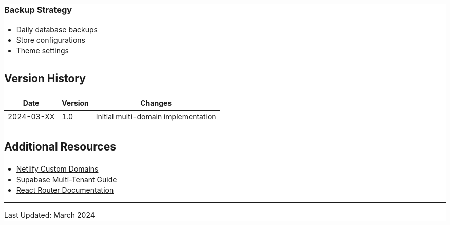 ### Backup Strategy
- Daily database backups
- Store configurations
- Theme settings

## Version History

| Date       | Version | Changes                          |
|------------|---------|----------------------------------|
| 2024-03-XX | 1.0     | Initial multi-domain implementation |

## Additional Resources

- [Netlify Custom Domains](https://docs.netlify.com/domains-https/custom-domains/)
- [Supabase Multi-Tenant Guide](https://supabase.com/docs/guides/platform/multi-tenancy)
- [React Router Documentation](https://reactrouter.com/docs/en/v6)

---

Last Updated: March 2024 